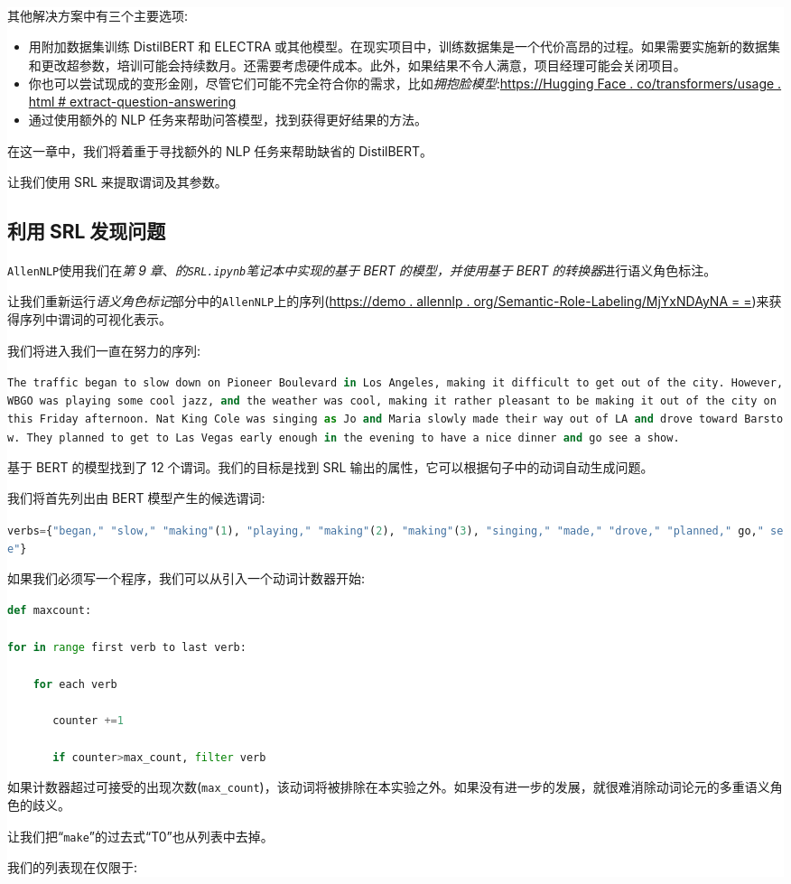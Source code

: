 其他解决方案中有三个主要选项:

*   用附加数据集训练 DistilBERT 和 ELECTRA 或其他模型。在现实项目中，训练数据集是一个代价高昂的过程。如果需要实施新的数据集和更改超参数，培训可能会持续数月。还需要考虑硬件成本。此外，如果结果不令人满意，项目经理可能会关闭项目。
*   你也可以尝试现成的变形金刚，尽管它们可能不完全符合你的需求，比如*拥抱脸模型*:[https://Hugging Face . co/transformers/usage . html # extract-question-answering](https://huggingface.co/transformers/usage.html#extractive-question-answering )
*   通过使用额外的 NLP 任务来帮助问答模型，找到获得更好结果的方法。

在这一章中，我们将着重于寻找额外的 NLP 任务来帮助缺省的 DistilBERT。

让我们使用 SRL 来提取谓词及其参数。

## 利用 SRL 发现问题

`AllenNLP`使用我们在*第 9 章*、*的`SRL.ipynb`笔记本中实现的基于 BERT 的模型，并使用基于 BERT 的转换器*进行语义角色标注。

让我们重新运行*语义角色标记*部分中的`AllenNLP`上的序列([https://demo . allennlp . org/Semantic-Role-Labeling/MjYxNDAyNA = =](https://demo.allennlp.org/semantic-role-labeling/MjYxNDAyNA==))来获得序列中谓词的可视化表示。

我们将进入我们一直在努力的序列:

```py
The traffic began to slow down on Pioneer Boulevard in Los Angeles, making it difficult to get out of the city. However, WBGO was playing some cool jazz, and the weather was cool, making it rather pleasant to be making it out of the city on this Friday afternoon. Nat King Cole was singing as Jo and Maria slowly made their way out of LA and drove toward Barstow. They planned to get to Las Vegas early enough in the evening to have a nice dinner and go see a show. 
```

基于 BERT 的模型找到了 12 个谓词。我们的目标是找到 SRL 输出的属性，它可以根据句子中的动词自动生成问题。

我们将首先列出由 BERT 模型产生的候选谓词:

```py
verbs={"began," "slow," "making"(1), "playing," "making"(2), "making"(3), "singing," "made," "drove," "planned," go," see"} 
```

如果我们必须写一个程序，我们可以从引入一个动词计数器开始:

```py
def maxcount:

for in range first verb to last verb:

    for each verb

       counter +=1

       if counter>max_count, filter verb 
```

如果计数器超过可接受的出现次数(`max_count`)，该动词将被排除在本实验之外。如果没有进一步的发展，就很难消除动词论元的多重语义角色的歧义。

让我们把“`make`”的过去式“T0”也从列表中去掉。

我们的列表现在仅限于:
